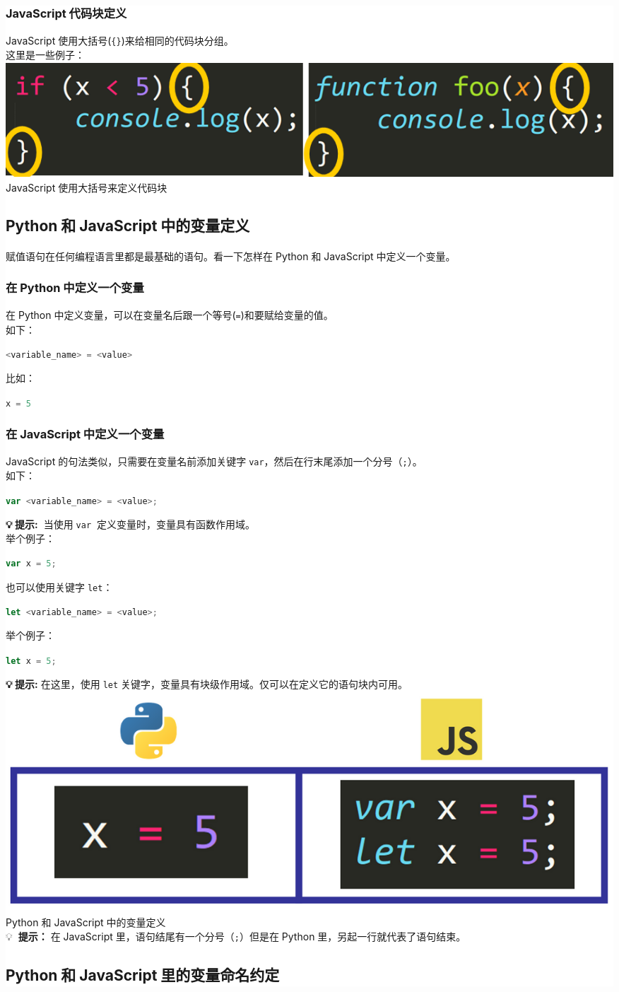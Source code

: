 <a name="n2Y49"></a>
### JavaScript 代码块定义
JavaScript 使用大括号(`{}`)来给相同的代码块分组。<br />这里是一些例子：<br />![](./img/1614690792891-68d794ab-dec9-4db1-a9f8-fdedaca8f08f.png)JavaScript 使用大括号来定义代码块
<a name="BHXBK"></a>
## Python 和 JavaScript 中的变量定义
赋值语句在任何编程语言里都是最基础的语句。看一下怎样在 Python 和 JavaScript 中定义一个变量。
<a name="KY74X"></a>
### 在 Python 中定义一个变量
在 Python 中定义变量，可以在变量名后跟一个等号(`=`)和要赋给变量的值。<br />如下：
```python
<variable_name> = <value>
```
比如：
```python
x = 5
```
<a name="FaBUT"></a>
### 在 JavaScript 中定义一个变量
JavaScript 的句法类似，只需要在变量名前添加关键字 `var`，然后在行末尾添加一个分号（`;`）。<br />如下：
```javascript
var <variable_name> = <value>;
```
**💡 提示:**  当使用 `var`  定义变量时，变量具有函数作用域。<br />举个例子：
```javascript
var x = 5;
```
也可以使用关键字 `let`：
```javascript
let <variable_name> = <value>;
```
举个例子：
```javascript
let x = 5;
```
**💡 提示:** 在这里，使用 `let` 关键字，变量具有块级作用域。仅可以在定义它的语句块内可用。<br />![](./img/1614690792893-13b1f23a-55f5-49d4-942e-ade236606c79.png)Python 和 JavaScript 中的变量定义<br />💡  **提示：** 在 JavaScript 里，语句结尾有一个分号（`;`）但是在 Python 里，另起一行就代表了语句结束。
<a name="AiFAt"></a>
## Python 和 JavaScript 里的变量命名约定